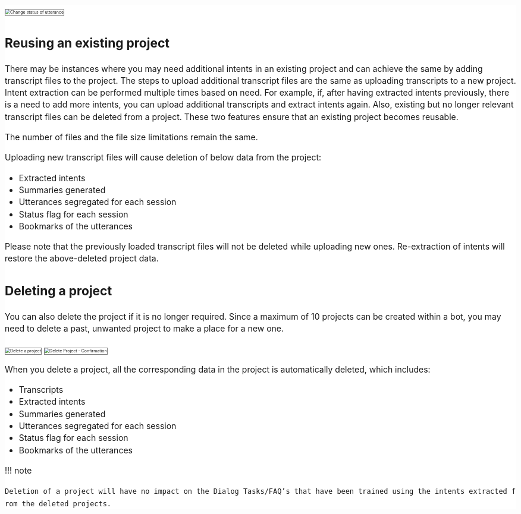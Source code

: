 <img src="../images/change-utterance-status.png" alt="Change status of utterance" title="Change status of utterance" style="border: 1px solid gray; zoom:50%;">


## Reusing an existing project

There may be instances where you may need additional intents in an existing project and can achieve the same by adding transcript files to the project. The steps to upload additional transcript files are the same as uploading transcripts to a new project. Intent extraction can be performed multiple times based on need. For example, if, after having extracted intents previously, there is a need to add more intents, you can upload additional transcripts and extract intents again. Also, existing but no longer relevant transcript files can be deleted from a project. These two features ensure that an existing project becomes reusable.

The number of files and the file size limitations remain the same.

Uploading new transcript files will cause deletion of below data from the project:

* Extracted intents
* Summaries generated
* Utterances segregated for each session
* Status flag for each session
* Bookmarks of the utterances

Please note that the previously loaded transcript files will not be deleted while uploading new ones. Re-extraction of intents will restore the above-deleted project data.


## Deleting a project

You can also delete the project if it is no longer required. Since a maximum of 10 projects can be created within a bot, you may need to delete a past, unwanted project to make a place for a new one.

<img src="../images/delete-project.png" alt="Delete a project" title="Delete a project" style="border: 1px solid gray; zoom:50%;">  
  
  <img src="../images/project-delete-confirmation.png" alt="Delete Project - Confirmation" title="Delete Project - Confirmation" style="border: 1px solid gray; zoom:50%;"> 


When you delete a project, all the corresponding data in the project is automatically deleted, which includes: 

* Transcripts 
* Extracted intents
* Summaries generated
* Utterances segregated for each session
* Status flag for each session
* Bookmarks of the utterances

!!! note

    Deletion of a project will have no impact on the Dialog Tasks/FAQ’s that have been trained using the intents extracted from the deleted projects.

